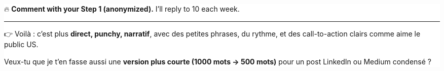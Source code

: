🔥 **Comment with your Step 1 (anonymized).** I’ll reply to 10 each week.

---

👉 Voilà : c’est plus **direct, punchy, narratif**, avec des petites phrases, du rythme, et des call-to-action clairs comme aime le public US.

Veux-tu que je t’en fasse aussi une **version plus courte (1000 mots → 500 mots)** pour un post LinkedIn ou Medium condensé ?